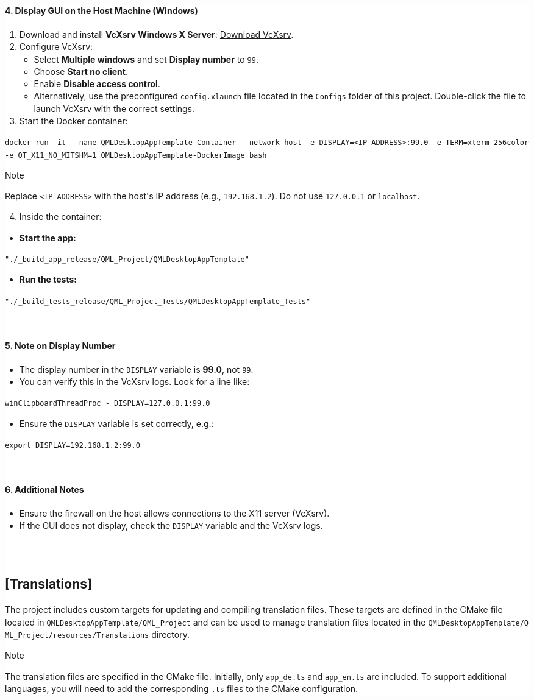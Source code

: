 #### 4. Display GUI on the Host Machine (Windows)
1. Download and install **VcXsrv Windows X Server**: [Download VcXsrv](https://sourceforge.net/projects/vcxsrv/).
2. Configure VcXsrv:
   - Select **Multiple windows** and set **Display number** to `99`.
   - Choose **Start no client**.
   - Enable **Disable access control**.
   - Alternatively, use the preconfigured `config.xlaunch` file located in the `Configs` folder of this project. Double-click the file to launch VcXsrv with the correct settings.
3. Start the Docker container:
```
docker run -it --name QMLDesktopAppTemplate-Container --network host -e DISPLAY=<IP-ADDRESS>:99.0 -e TERM=xterm-256color -e QT_X11_NO_MITSHM=1 QMLDesktopAppTemplate-DockerImage bash
```
> [!NOTE]
> Replace `<IP-ADDRESS>` with the host's IP address (e.g., `192.168.1.2`). Do not use `127.0.0.1` or `localhost`.

4. Inside the container:
- **Start the app:**
```
"./_build_app_release/QML_Project/QMLDesktopAppTemplate"
```
- **Run the tests:**
```
"./_build_tests_release/QML_Project_Tests/QMLDesktopAppTemplate_Tests"
```
<br>

#### 5. Note on Display Number
- The display number in the `DISPLAY` variable is **99.0**, not `99`.
- You can verify this in the VcXsrv logs. Look for a line like:
```
winClipboardThreadProc - DISPLAY=127.0.0.1:99.0
```
- Ensure the `DISPLAY` variable is set correctly, e.g.:
```
export DISPLAY=192.168.1.2:99.0
```
<br>

#### 6. Additional Notes
- Ensure the firewall on the host allows connections to the X11 server (VcXsrv).
- If the GUI does not display, check the `DISPLAY` variable and the VcXsrv logs.
<br><br><br>

## [Translations]
The project includes custom targets for updating and compiling translation files. These targets are defined in the CMake file located in `QMLDesktopAppTemplate/QML_Project` and can be used to manage translation files located in the `QMLDesktopAppTemplate/QML_Project/resources/Translations` directory.

> [!NOTE]
> The translation files are specified in the CMake file. Initially, only `app_de.ts` and `app_en.ts` are included. To support additional languages, you will need to add the corresponding `.ts` files to the CMake configuration.
